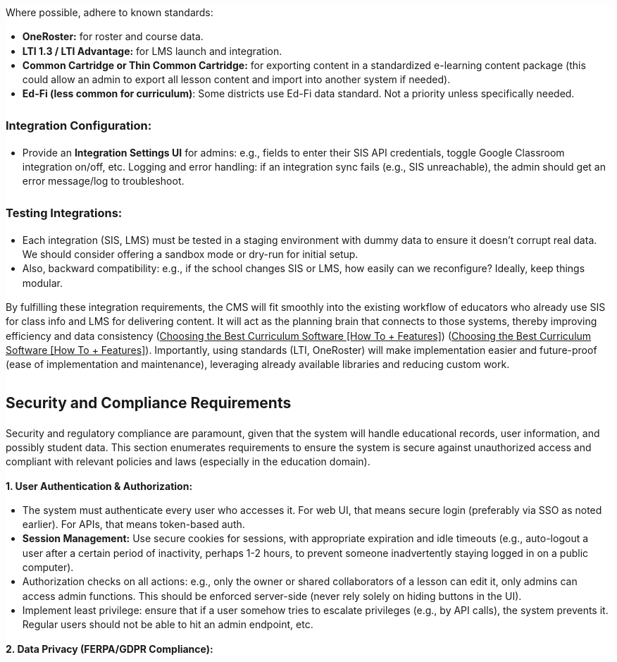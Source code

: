Where possible, adhere to known standards:

- **OneRoster:** for roster and course data.
- **LTI 1.3 / LTI Advantage:** for LMS launch and integration.
- **Common Cartridge or Thin Common Cartridge:** for exporting content in a standardized e-learning content package (this could allow an admin to export all lesson content and import into another system if needed).
- **Ed-Fi (less common for curriculum)**: Some districts use Ed-Fi data standard. Not a priority unless specifically needed.

### Integration Configuration:

- Provide an **Integration Settings UI** for admins: e.g., fields to enter their SIS API credentials, toggle Google Classroom integration on/off, etc. Logging and error handling: if an integration sync fails (e.g., SIS unreachable), the admin should get an error message/log to troubleshoot.

### Testing Integrations:

- Each integration (SIS, LMS) must be tested in a staging environment with dummy data to ensure it doesn’t corrupt real data. We should consider offering a sandbox mode or dry-run for initial setup.
- Also, backward compatibility: e.g., if the school changes SIS or LMS, how easily can we reconfigure? Ideally, keep things modular.

By fulfilling these integration requirements, the CMS will fit smoothly into the existing workflow of educators who already use SIS for class info and LMS for delivering content. It will act as the planning brain that connects to those systems, thereby improving efficiency and data consistency ([Choosing the Best Curriculum Software [How To + Features]](https://akarisoftware.com/2023/12/20/curriculum-management-software/#:~:text=A%20crucial%20aspect%20of%20a,as%20SIS%2C%20LMS%2C%20and%20ERP)) ([Choosing the Best Curriculum Software [How To + Features]](https://akarisoftware.com/2023/12/20/curriculum-management-software/#:~:text=Integrations%20with%20SIS%2C%20LMS%2C%20ERP)). Importantly, using standards (LTI, OneRoster) will make implementation easier and future-proof (ease of implementation and maintenance), leveraging already available libraries and reducing custom work.

## Security and Compliance Requirements

Security and regulatory compliance are paramount, given that the system will handle educational records, user information, and possibly student data. This section enumerates requirements to ensure the system is secure against unauthorized access and compliant with relevant policies and laws (especially in the education domain).

**1. User Authentication & Authorization:**

- The system must authenticate every user who accesses it. For web UI, that means secure login (preferably via SSO as noted earlier). For APIs, that means token-based auth.
- **Session Management:** Use secure cookies for sessions, with appropriate expiration and idle timeouts (e.g., auto-logout a user after a certain period of inactivity, perhaps 1-2 hours, to prevent someone inadvertently staying logged in on a public computer).
- Authorization checks on all actions: e.g., only the owner or shared collaborators of a lesson can edit it, only admins can access admin functions. This should be enforced server-side (never rely solely on hiding buttons in the UI).
- Implement least privilege: ensure that if a user somehow tries to escalate privileges (e.g., by API calls), the system prevents it. Regular users should not be able to hit an admin endpoint, etc.

**2. Data Privacy (FERPA/GDPR Compliance):**
